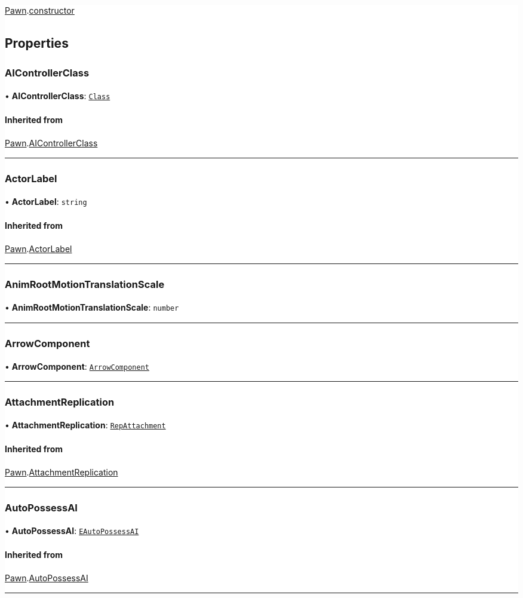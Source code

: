 [Pawn](ue_ue.Pawn.md).[constructor](ue_ue.Pawn.md#constructor)

## Properties

### AIControllerClass

• **AIControllerClass**: [`Class`](ue_ue.Class.md)

#### Inherited from

[Pawn](ue_ue.Pawn.md).[AIControllerClass](ue_ue.Pawn.md#aicontrollerclass)

___

### ActorLabel

• **ActorLabel**: `string`

#### Inherited from

[Pawn](ue_ue.Pawn.md).[ActorLabel](ue_ue.Pawn.md#actorlabel)

___

### AnimRootMotionTranslationScale

• **AnimRootMotionTranslationScale**: `number`

___

### ArrowComponent

• **ArrowComponent**: [`ArrowComponent`](ue_ue.ArrowComponent.md)

___

### AttachmentReplication

• **AttachmentReplication**: [`RepAttachment`](ue_ue.RepAttachment.md)

#### Inherited from

[Pawn](ue_ue.Pawn.md).[AttachmentReplication](ue_ue.Pawn.md#attachmentreplication)

___

### AutoPossessAI

• **AutoPossessAI**: [`EAutoPossessAI`](../enums/ue_ue.EAutoPossessAI.md)

#### Inherited from

[Pawn](ue_ue.Pawn.md).[AutoPossessAI](ue_ue.Pawn.md#autopossessai)

___
